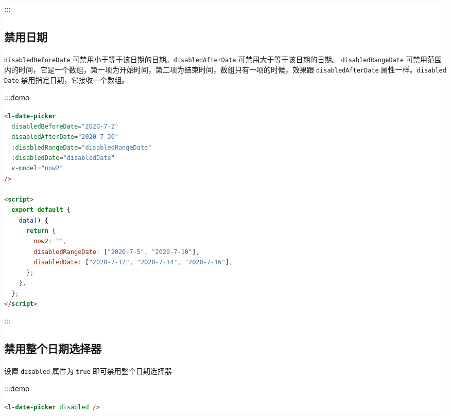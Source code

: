 :::

## 禁用日期

`disabledBeforeDate` 可禁用小于等于该日期的日期。`disabledAfterDate` 可禁用大于等于该日期的日期。
`disabledRangeDate` 可禁用范围内的时间，它是一个数组，第一项为开始时间，第二项为结束时间，数组只有一项的时候，效果跟 `disabledAfterDate` 属性一样。`disabledDate` 禁用指定日期，它接收一个数组。

<div class='demo-block'>
    <l-date-picker 
    disabledBeforeDate="2020-7-2"
    disabledAfterDate="2020-7-30"
    :disabledRangeDate='disabledRangeDate'
  :disabledDate='disabledDate'
     v-model="now2" />
</div>

:::demo

```html
<l-date-picker
  disabledBeforeDate="2020-7-2"
  disabledAfterDate="2020-7-30"
  :disabledRangeDate="disabledRangeDate"
  :disabledDate="disabledDate"
  v-model="now2"
/>

<script>
  export default {
    data() {
      return {
        now2: "",
        disabledRangeDate: ["2020-7-5", "2020-7-10"],
        disabledDate: ["2020-7-12", "2020-7-14", "2020-7-16"],
      };
    },
  };
</script>
```

:::

## 禁用整个日期选择器

设置 `disabled` 属性为 `true` 即可禁用整个日期选择器

<div class='demo-block'>
<l-date-picker disabled />
</div>

:::demo

```html
<l-date-picker disabled />
```
